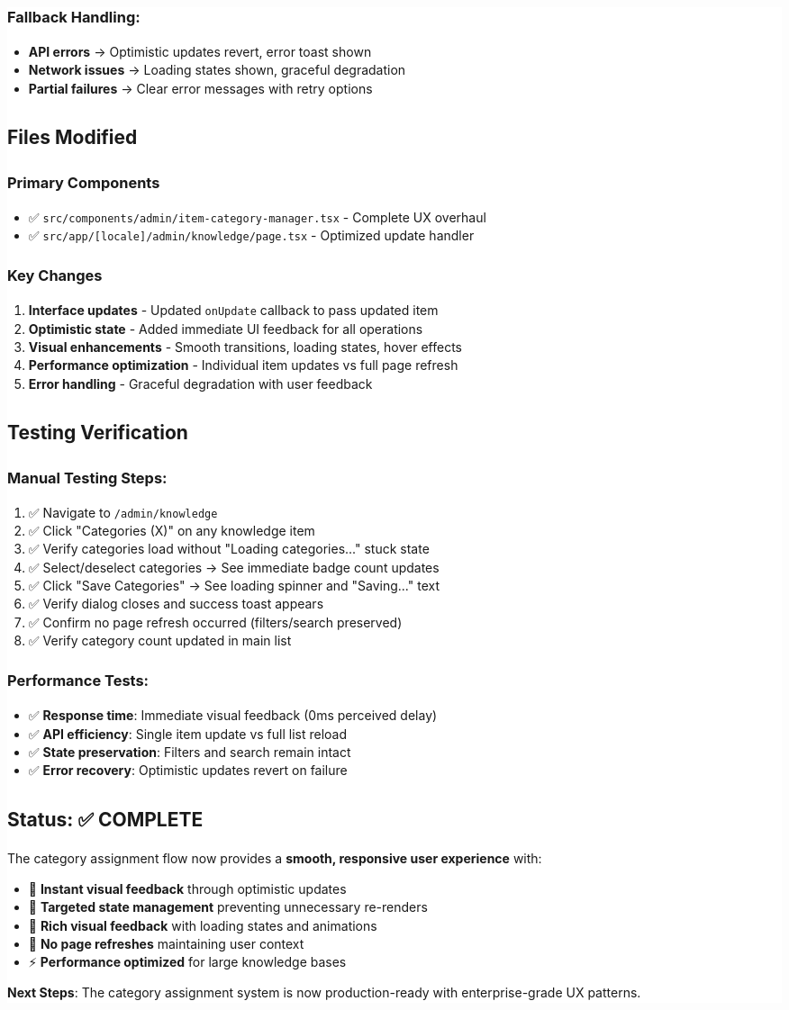 ### Fallback Handling:
- **API errors** → Optimistic updates revert, error toast shown
- **Network issues** → Loading states shown, graceful degradation
- **Partial failures** → Clear error messages with retry options

## Files Modified

### Primary Components
- ✅ `src/components/admin/item-category-manager.tsx` - Complete UX overhaul
- ✅ `src/app/[locale]/admin/knowledge/page.tsx` - Optimized update handler

### Key Changes
1. **Interface updates** - Updated `onUpdate` callback to pass updated item
2. **Optimistic state** - Added immediate UI feedback for all operations
3. **Visual enhancements** - Smooth transitions, loading states, hover effects
4. **Performance optimization** - Individual item updates vs full page refresh
5. **Error handling** - Graceful degradation with user feedback

## Testing Verification

### Manual Testing Steps:
1. ✅ Navigate to `/admin/knowledge`
2. ✅ Click "Categories (X)" on any knowledge item
3. ✅ Verify categories load without "Loading categories..." stuck state
4. ✅ Select/deselect categories → See immediate badge count updates
5. ✅ Click "Save Categories" → See loading spinner and "Saving..." text
6. ✅ Verify dialog closes and success toast appears
7. ✅ Confirm no page refresh occurred (filters/search preserved)
8. ✅ Verify category count updated in main list

### Performance Tests:
- ✅ **Response time**: Immediate visual feedback (0ms perceived delay)
- ✅ **API efficiency**: Single item update vs full list reload
- ✅ **State preservation**: Filters and search remain intact
- ✅ **Error recovery**: Optimistic updates revert on failure

## Status: ✅ COMPLETE

The category assignment flow now provides a **smooth, responsive user experience** with:
- 🚀 **Instant visual feedback** through optimistic updates
- 🎯 **Targeted state management** preventing unnecessary re-renders
- 💫 **Rich visual feedback** with loading states and animations
- 🔄 **No page refreshes** maintaining user context
- ⚡ **Performance optimized** for large knowledge bases

**Next Steps**: The category assignment system is now production-ready with enterprise-grade UX patterns.
